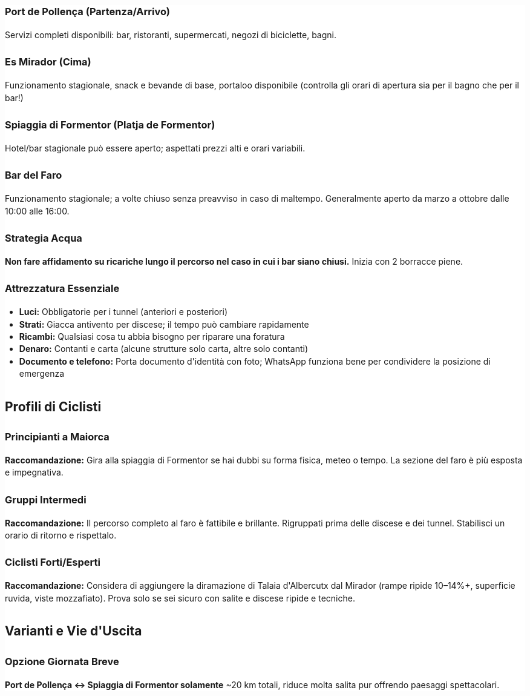 ### Port de Pollença (Partenza/Arrivo)
Servizi completi disponibili: bar, ristoranti, supermercati, negozi di biciclette, bagni.

### Es Mirador (Cima)
Funzionamento stagionale, snack e bevande di base, portaloo disponibile (controlla gli orari di apertura sia per il bagno che per il bar!)

### Spiaggia di Formentor (Platja de Formentor)
Hotel/bar stagionale può essere aperto; aspettati prezzi alti e orari variabili.

### Bar del Faro
Funzionamento stagionale; a volte chiuso senza preavviso in caso di maltempo. Generalmente aperto da marzo a ottobre dalle 10:00 alle 16:00.

### Strategia Acqua
**Non fare affidamento su ricariche lungo il percorso nel caso in cui i bar siano chiusi.** Inizia con 2 borracce piene.

### Attrezzatura Essenziale
- **Luci:** Obbligatorie per i tunnel (anteriori e posteriori)
- **Strati:** Giacca antivento per discese; il tempo può cambiare rapidamente
- **Ricambi:** Qualsiasi cosa tu abbia bisogno per riparare una foratura
- **Denaro:** Contanti e carta (alcune strutture solo carta, altre solo contanti)
- **Documento e telefono:** Porta documento d'identità con foto; WhatsApp funziona bene per condividere la posizione di emergenza

## Profili di Ciclisti

### Principianti a Maiorca
**Raccomandazione:** Gira alla spiaggia di Formentor se hai dubbi su forma fisica, meteo o tempo. La sezione del faro è più esposta e impegnativa.

### Gruppi Intermedi
**Raccomandazione:** Il percorso completo al faro è fattibile e brillante. Rigruppati prima delle discese e dei tunnel. Stabilisci un orario di ritorno e rispettalo.

### Ciclisti Forti/Esperti
**Raccomandazione:** Considera di aggiungere la diramazione di Talaia d'Albercutx dal Mirador (rampe ripide 10–14%+, superficie ruvida, viste mozzafiato). Prova solo se sei sicuro con salite e discese ripide e tecniche.

## Varianti e Vie d'Uscita

### Opzione Giornata Breve
**Port de Pollença ↔ Spiaggia di Formentor solamente**
~20 km totali, riduce molta salita pur offrendo paesaggi spettacolari.

